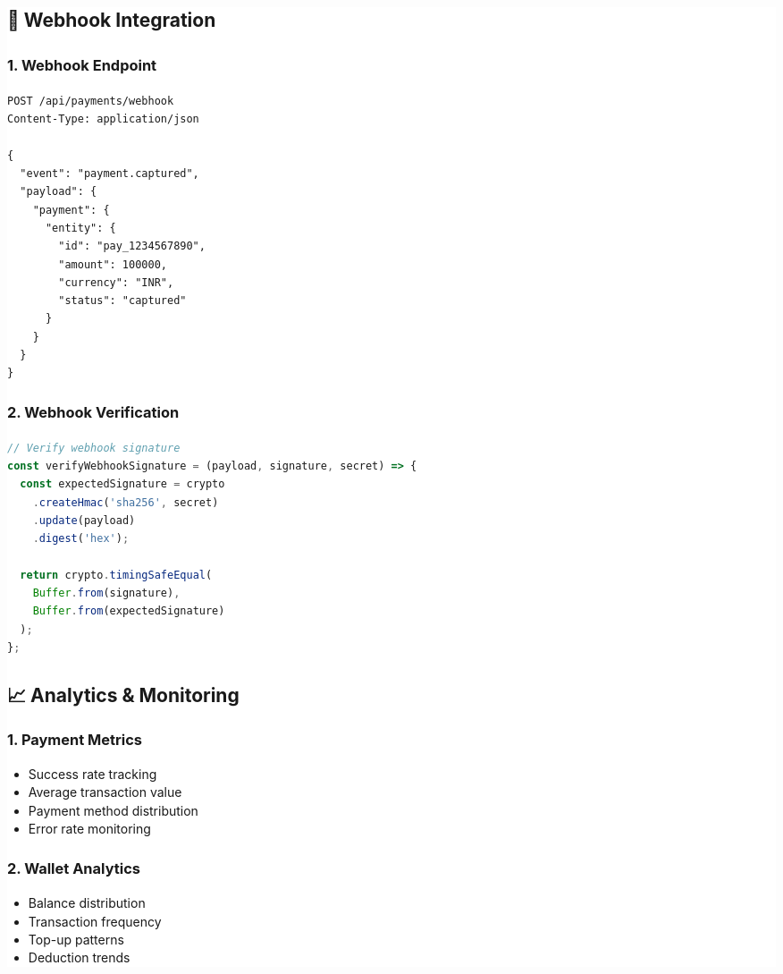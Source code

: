 ## 🔄 Webhook Integration

### 1. Webhook Endpoint
```http
POST /api/payments/webhook
Content-Type: application/json

{
  "event": "payment.captured",
  "payload": {
    "payment": {
      "entity": {
        "id": "pay_1234567890",
        "amount": 100000,
        "currency": "INR",
        "status": "captured"
      }
    }
  }
}
```

### 2. Webhook Verification
```typescript
// Verify webhook signature
const verifyWebhookSignature = (payload, signature, secret) => {
  const expectedSignature = crypto
    .createHmac('sha256', secret)
    .update(payload)
    .digest('hex');
  
  return crypto.timingSafeEqual(
    Buffer.from(signature),
    Buffer.from(expectedSignature)
  );
};
```

## 📈 Analytics & Monitoring

### 1. Payment Metrics
- Success rate tracking
- Average transaction value
- Payment method distribution
- Error rate monitoring

### 2. Wallet Analytics
- Balance distribution
- Transaction frequency
- Top-up patterns
- Deduction trends
